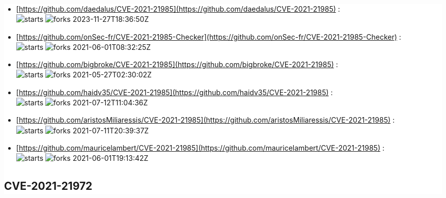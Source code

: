 - [https://github.com/daedalus/CVE-2021-21985](https://github.com/daedalus/CVE-2021-21985) :  
![starts](https://img.shields.io/github/stars/daedalus/CVE-2021-21985.svg) 
![forks](https://img.shields.io/github/forks/daedalus/CVE-2021-21985.svg) 
2023-11-27T18:36:50Z

- [https://github.com/onSec-fr/CVE-2021-21985-Checker](https://github.com/onSec-fr/CVE-2021-21985-Checker) :  
![starts](https://img.shields.io/github/stars/onSec-fr/CVE-2021-21985-Checker.svg) 
![forks](https://img.shields.io/github/forks/onSec-fr/CVE-2021-21985-Checker.svg) 
2021-06-01T08:32:25Z

- [https://github.com/bigbroke/CVE-2021-21985](https://github.com/bigbroke/CVE-2021-21985) :  
![starts](https://img.shields.io/github/stars/bigbroke/CVE-2021-21985.svg) 
![forks](https://img.shields.io/github/forks/bigbroke/CVE-2021-21985.svg) 
2021-05-27T02:30:02Z

- [https://github.com/haidv35/CVE-2021-21985](https://github.com/haidv35/CVE-2021-21985) :  
![starts](https://img.shields.io/github/stars/haidv35/CVE-2021-21985.svg) 
![forks](https://img.shields.io/github/forks/haidv35/CVE-2021-21985.svg) 
2021-07-12T11:04:36Z

- [https://github.com/aristosMiliaressis/CVE-2021-21985](https://github.com/aristosMiliaressis/CVE-2021-21985) :  
![starts](https://img.shields.io/github/stars/aristosMiliaressis/CVE-2021-21985.svg) 
![forks](https://img.shields.io/github/forks/aristosMiliaressis/CVE-2021-21985.svg) 
2021-07-11T20:39:37Z

- [https://github.com/mauricelambert/CVE-2021-21985](https://github.com/mauricelambert/CVE-2021-21985) :  
![starts](https://img.shields.io/github/stars/mauricelambert/CVE-2021-21985.svg) 
![forks](https://img.shields.io/github/forks/mauricelambert/CVE-2021-21985.svg) 
2021-06-01T19:13:42Z

## CVE-2021-21972
